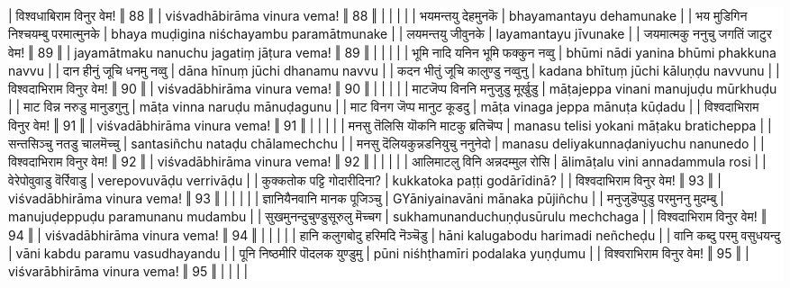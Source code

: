 | विश्वधाबिराम विनुर वेम! ‖ 88 ‖   | viśvadhābirāma vinura vema! ‖ 88 ‖   |
|  |  |
| भयमन्तयु देहमुनकॆ   | bhayamantayu dehamunake   |
| भय मुडिगिन निश्चयम्बु परमात्मुनके   | bhaya muḍigina niśchayambu paramātmunake   |
| लयमन्तयु जीवुनके   | layamantayu jīvunake   |
| जयमात्मकु ननुचु जगतिं जाटुर वेम! ‖ 89 ‖   | jayamātmaku nanuchu jagatiṃ jāṭura vema! ‖ 89 ‖   |
|  |  |
| भूमि नादि यनिन भूमि फक्कुन नव्वु   | bhūmi nādi yanina bhūmi phakkuna navvu   |
| दान हीनुं जूचि धनमु नव्वु   | dāna hīnuṃ jūchi dhanamu navvu   |
| कदन भीतुं जूचि कालुण्डु नव्वुनु   | kadana bhītuṃ jūchi kāluṇḍu navvunu   |
| विश्वदाभिराम विनुर वेम! ‖ 90 ‖   | viśvadābhirāma vinura vema! ‖ 90 ‖   |
|  |  |
| माटजॆप्प विननि मनुजुडु मूर्खुडु   | māṭajeppa vinani manujuḍu mūrkhuḍu   |
| माट विन्न नरुडु मानुडगुनु   | māṭa vinna naruḍu mānuḍagunu   |
| माट विनग जॆप्प मानुट कूडदु   | māṭa vinaga jeppa mānuṭa kūḍadu   |
| विश्वदाभिराम विनुर वेम! ‖ 91 ‖   | viśvadābhirāma vinura vema! ‖ 91 ‖   |
|  |  |
| मनसु तॆलिसि यॊकनि माटकु ब्रतिचॆप्प   | manasu telisi yokani māṭaku braticheppa   |
| सन्तसिञ्चु नतडु चालमॆच्चु   | santasiñchu nataḍu chālamechchu   |
| मनसु दॆलियकुन्नडनियुचु ननुनेदो   | manasu deliyakunnaḍaniyuchu nanunedo   |
| विश्वदाभिराम विनुर वेम! ‖ 92 ‖   | viśvadābhirāma vinura vema! ‖ 92 ‖   |
|  |  |
| आलिमाटलु विनि अन्नदम्मुल रोसि   | ālimāṭalu vini annadammula rosi   |
| वेरेपोवुवाडु वॆर्रिवाडु   | verepovuvāḍu verrivāḍu   |
| कुक्कतोक पट्टि गोदारीदिना?   | kukkatoka paṭṭi godārīdinā?   |
| विश्वदाभिराम विनुर वेम! ‖ 93 ‖   | viśvadābhirāma vinura vema! ‖ 93 ‖   |
|  |  |
| ज्ञानियैनवानि मानक पूजिञ्चु   | GYāniyainavāni mānaka pūjiñchu   |
| मनुजुडॆप्पुडु परमुननु मुदम्बु   | manujuḍeppuḍu paramunanu mudambu   |
| सुखमुनन्दुचुण्डुसूरुलु मॆच्चग   | sukhamunanduchuṇḍusūrulu mechchaga   |
| विश्वदाभिराम विनुर वेम! ‖ 94 ‖   | viśvadābhirāma vinura vema! ‖ 94 ‖   |
|  |  |
| हानि कलुगबोदु हरिमदि नॆञ्चॆडु   | hāni kalugabodu harimadi neñcheḍu   |
| वानि कब्दु परमु वसुधयन्दु   | vāni kabdu paramu vasudhayandu   |
| पूनि निष्ठमीरि पॊदलक युण्डुमु   | pūni niśhṭhamīri podalaka yuṇḍumu   |
| विश्वराभिराम विनुर वेम! ‖ 95 ‖   | viśvarābhirāma vinura vema! ‖ 95 ‖   |
|  |  |